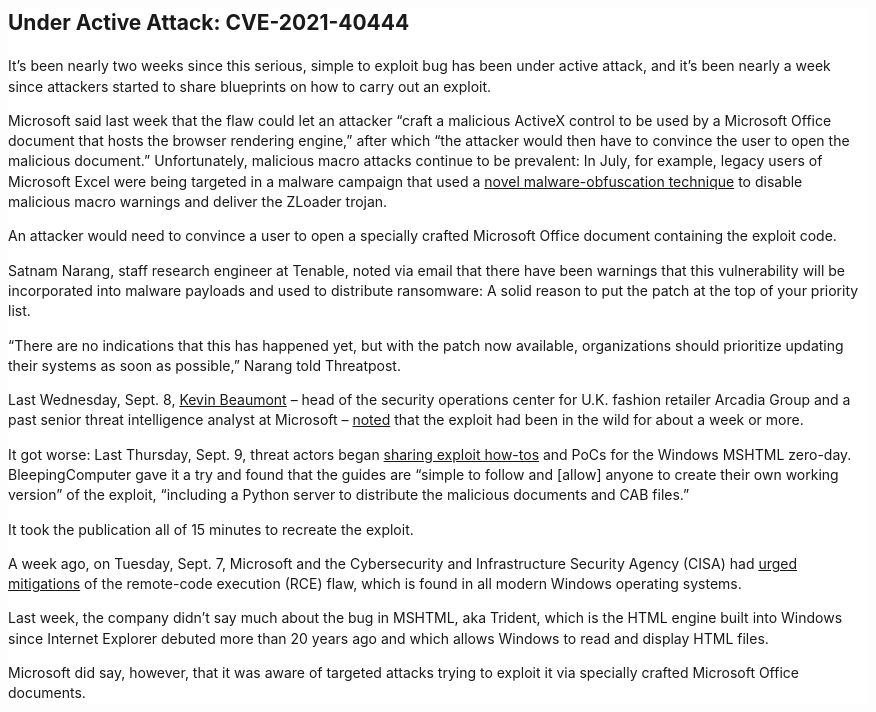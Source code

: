 
Under Active Attack: CVE-2021-40444
-----------------------------------


It’s been nearly two weeks since this serious, simple to exploit bug has been under active attack, and it’s been nearly a week since attackers started to share blueprints on how to carry out an exploit.


Microsoft said last week that the flaw could let an attacker “craft a malicious ActiveX control to be used by a Microsoft Office document that hosts the browser rendering engine,” after which “the attacker would then have to convince the user to open the malicious document.” Unfortunately, malicious macro attacks continue to be prevalent: In July, for example, legacy users of Microsoft Excel were being targeted in a malware campaign that used a [novel malware-obfuscation technique](https://threatpost.com/microsoft-office-malware-protection-bypass/167652/) to disable malicious macro warnings and deliver the ZLoader trojan.


An attacker would need to convince a user to open a specially crafted Microsoft Office document containing the exploit code.


Satnam Narang, staff research engineer at Tenable, noted via email that there have been warnings that this vulnerability will be incorporated into malware payloads and used to distribute ransomware: A solid reason to put the patch at the top of your priority list.


“There are no indications that this has happened yet, but with the patch now available, organizations should prioritize updating their systems as soon as possible,” Narang told Threatpost.


Last Wednesday, Sept. 8, [Kevin Beaumont](https://twitter.com/GossiTheDog/status/1435515875025633282) – head of the security operations center for U.K. fashion retailer Arcadia Group and a past senior threat intelligence analyst at Microsoft – [noted](https://twitter.com/GossiTheDog/status/1435562870331293706) that the exploit had been in the wild for about a week or more.


It got worse: Last Thursday, Sept. 9, threat actors began [sharing exploit how-tos](https://www.bleepingcomputer.com/news/microsoft/windows-mshtml-zero-day-exploits-shared-on-hacking-forums/) and PoCs for the Windows MSHTML zero-day. BleepingComputer gave it a try and found that the guides are “simple to follow and [allow] anyone to create their own working version” of the exploit, “including a Python server to distribute the malicious documents and CAB files.”


It took the publication all of 15 minutes to recreate the exploit.


A week ago, on Tuesday, Sept. 7, Microsoft and the Cybersecurity and Infrastructure Security Agency (CISA) had [urged mitigations](https://threatpost.com/microsoft-zero-day-rce-flaw-in-windows/169273/) of the remote-code execution (RCE) flaw, which is found in all modern Windows operating systems.


Last week, the company didn’t say much about the bug in MSHTML, aka Trident, which is the HTML engine built into Windows since Internet Explorer debuted more than 20 years ago and which allows Windows to read and display HTML files.


Microsoft did say, however, that it was aware of targeted attacks trying to exploit it via specially crafted Microsoft Office documents.


